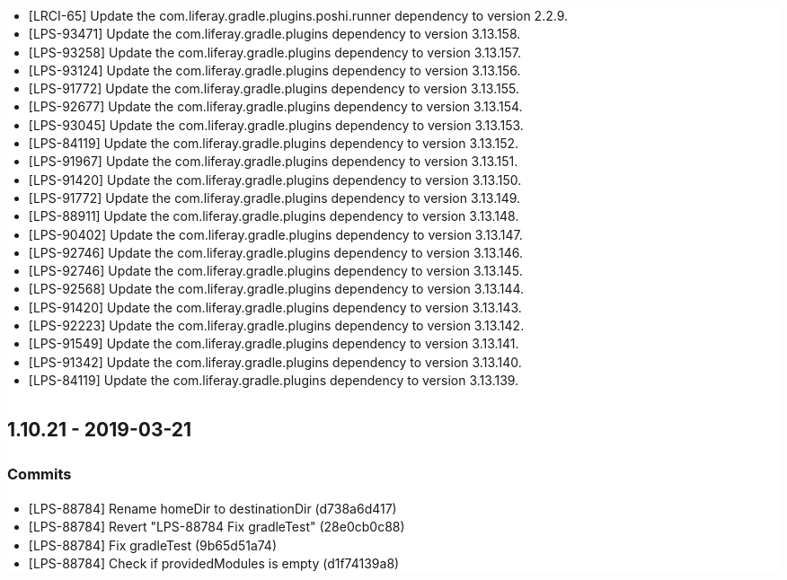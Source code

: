 - [LRCI-65] Update the com.liferay.gradle.plugins.poshi.runner dependency to
version 2.2.9.
- [LPS-93471] Update the com.liferay.gradle.plugins dependency to version
3.13.158.
- [LPS-93258] Update the com.liferay.gradle.plugins dependency to version
3.13.157.
- [LPS-93124] Update the com.liferay.gradle.plugins dependency to version
3.13.156.
- [LPS-91772] Update the com.liferay.gradle.plugins dependency to version
3.13.155.
- [LPS-92677] Update the com.liferay.gradle.plugins dependency to version
3.13.154.
- [LPS-93045] Update the com.liferay.gradle.plugins dependency to version
3.13.153.
- [LPS-84119] Update the com.liferay.gradle.plugins dependency to version
3.13.152.
- [LPS-91967] Update the com.liferay.gradle.plugins dependency to version
3.13.151.
- [LPS-91420] Update the com.liferay.gradle.plugins dependency to version
3.13.150.
- [LPS-91772] Update the com.liferay.gradle.plugins dependency to version
3.13.149.
- [LPS-88911] Update the com.liferay.gradle.plugins dependency to version
3.13.148.
- [LPS-90402] Update the com.liferay.gradle.plugins dependency to version
3.13.147.
- [LPS-92746] Update the com.liferay.gradle.plugins dependency to version
3.13.146.
- [LPS-92746] Update the com.liferay.gradle.plugins dependency to version
3.13.145.
- [LPS-92568] Update the com.liferay.gradle.plugins dependency to version
3.13.144.
- [LPS-91420] Update the com.liferay.gradle.plugins dependency to version
3.13.143.
- [LPS-92223] Update the com.liferay.gradle.plugins dependency to version
3.13.142.
- [LPS-91549] Update the com.liferay.gradle.plugins dependency to version
3.13.141.
- [LPS-91342] Update the com.liferay.gradle.plugins dependency to version
3.13.140.
- [LPS-84119] Update the com.liferay.gradle.plugins dependency to version
3.13.139.

## 1.10.21 - 2019-03-21

### Commits
- [LPS-88784] Rename homeDir to destinationDir (d738a6d417)
- [LPS-88784] Revert "LPS-88784 Fix gradleTest" (28e0cb0c88)
- [LPS-88784] Fix gradleTest (9b65d51a74)
- [LPS-88784] Check if providedModules is empty (d1f74139a8)
